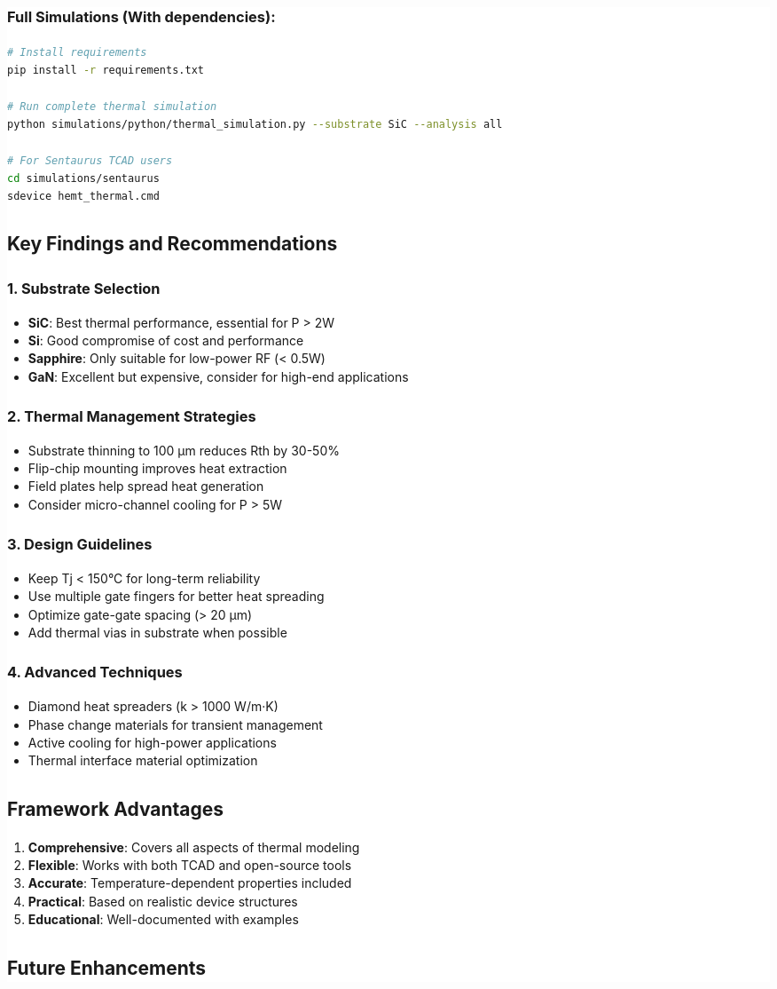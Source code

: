### Full Simulations (With dependencies):
```bash
# Install requirements
pip install -r requirements.txt

# Run complete thermal simulation
python simulations/python/thermal_simulation.py --substrate SiC --analysis all

# For Sentaurus TCAD users
cd simulations/sentaurus
sdevice hemt_thermal.cmd
```

## Key Findings and Recommendations

### 1. Substrate Selection
- **SiC**: Best thermal performance, essential for P > 2W
- **Si**: Good compromise of cost and performance
- **Sapphire**: Only suitable for low-power RF (< 0.5W)
- **GaN**: Excellent but expensive, consider for high-end applications

### 2. Thermal Management Strategies
- Substrate thinning to 100 μm reduces Rth by 30-50%
- Flip-chip mounting improves heat extraction
- Field plates help spread heat generation
- Consider micro-channel cooling for P > 5W

### 3. Design Guidelines
- Keep Tj < 150°C for long-term reliability
- Use multiple gate fingers for better heat spreading
- Optimize gate-gate spacing (> 20 μm)
- Add thermal vias in substrate when possible

### 4. Advanced Techniques
- Diamond heat spreaders (k > 1000 W/m·K)
- Phase change materials for transient management
- Active cooling for high-power applications
- Thermal interface material optimization

## Framework Advantages

1. **Comprehensive**: Covers all aspects of thermal modeling
2. **Flexible**: Works with both TCAD and open-source tools
3. **Accurate**: Temperature-dependent properties included
4. **Practical**: Based on realistic device structures
5. **Educational**: Well-documented with examples

## Future Enhancements
